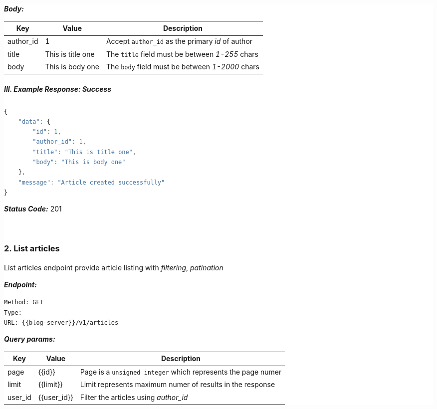 

***Body:***

| Key | Value | Description |
| --- | ------|-------------|
| author_id | 1 | Accept `author_id` as the primary *id* of author |
| title | This is title one | The `title` field must be between *1-255* chars |
| body | This is body one | The `body` field must be between *1-2000* chars |



##### III. Example Response: Success
```js
{
    "data": {
        "id": 1,
        "author_id": 1,
        "title": "This is title one",
        "body": "This is body one"
    },
    "message": "Article created successfully"
}
```


***Status Code:*** 201

<br>



### 2. List articles


List articles endpoint provide article listing with *filtering*, *patination*


***Endpoint:***

```bash
Method: GET
Type: 
URL: {{blog-server}}/v1/articles
```



***Query params:***

| Key | Value | Description |
| --- | ------|-------------|
| page | {{id}} | Page is a `unsigned integer` which represents the page numer |
| limit | {{limit}} | Limit represents maximum numer of results in the response |
| user_id | {{user_id}} | Filter the articles using *author_id* |


